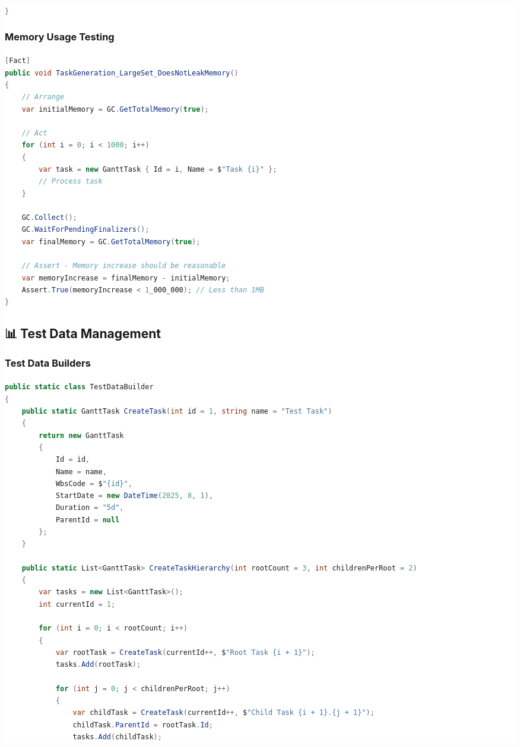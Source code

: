 ```csharp
}
```

### **Memory Usage Testing**
```csharp
[Fact]
public void TaskGeneration_LargeSet_DoesNotLeakMemory()
{
    // Arrange
    var initialMemory = GC.GetTotalMemory(true);
    
    // Act
    for (int i = 0; i < 1000; i++)
    {
        var task = new GanttTask { Id = i, Name = $"Task {i}" };
        // Process task
    }
    
    GC.Collect();
    GC.WaitForPendingFinalizers();
    var finalMemory = GC.GetTotalMemory(true);
    
    // Assert - Memory increase should be reasonable
    var memoryIncrease = finalMemory - initialMemory;
    Assert.True(memoryIncrease < 1_000_000); // Less than 1MB
}
```

## 📊 **Test Data Management**

### **Test Data Builders**
```csharp
public static class TestDataBuilder
{
    public static GanttTask CreateTask(int id = 1, string name = "Test Task")
    {
        return new GanttTask
        {
            Id = id,
            Name = name,
            WbsCode = $"{id}",
            StartDate = new DateTime(2025, 8, 1),
            Duration = "5d",
            ParentId = null
        };
    }
    
    public static List<GanttTask> CreateTaskHierarchy(int rootCount = 3, int childrenPerRoot = 2)
    {
        var tasks = new List<GanttTask>();
        int currentId = 1;
        
        for (int i = 0; i < rootCount; i++)
        {
            var rootTask = CreateTask(currentId++, $"Root Task {i + 1}");
            tasks.Add(rootTask);
            
            for (int j = 0; j < childrenPerRoot; j++)
            {
                var childTask = CreateTask(currentId++, $"Child Task {i + 1}.{j + 1}");
                childTask.ParentId = rootTask.Id;
                tasks.Add(childTask);
```